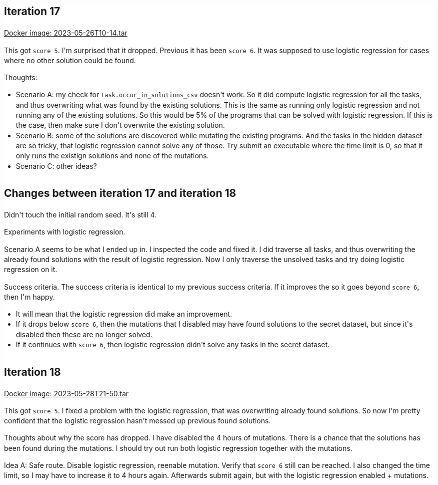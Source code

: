 ## Iteration 17

[Docker image: 2023-05-26T10-14.tar](2023-05-26T10-14.tar)

This got `score 5`. I'm surprised that it dropped. Previous it has been `score 6`. It was supposed to use logistic regression for cases where no other solution could be found.

Thoughts:
- Scenario A: my check for `task.occur_in_solutions_csv` doesn't work. So it did compute logistic regression for all the tasks, and thus overwriting what was found by the existing solutions. This is the same as running only logistic regression and not running any of the existing solutions. So this would be 5% of the programs that can be solved with logistic regression. If this is the case, then make sure I don't overwrite the existing solution.
- Scenario B: some of the solutions are discovered while mutating the existing programs. And the tasks in the hidden dataset are so tricky, that logistic regression cannot solve any of those. Try submit an executable where the time limit is 0, so that it only runs the existign solutions and none of the mutations.
- Scenario C: other ideas?

## Changes between iteration 17 and iteration 18

Didn't touch the initial random seed. It's still 4.

Experiments with logistic regression.

Scenario A seems to be what I ended up in. I inspected the code and fixed it. I did traverse all tasks, and thus overwriting the already found solutions with the result of logistic regression.
Now I only traverse the unsolved tasks and try doing logistic regression on it.

Success criteria. The success criteria is identical to my previous success criteria. If it improves the so it goes beyond `score 6`, then I'm happy.
- It will mean that the logistic regression did make an improvement.
- If it drops below `score 6`, then the mutations that I disabled may have found solutions to the secret dataset, but since it's disabled then these are no longer solved.
- If it continues with `score 6`, then logistic regression didn't solve any tasks in the secret dataset.

## Iteration 18

[Docker image: 2023-05-28T21-50.tar](2023-05-28T21-50.tar)

This got `score 5`.
I fixed a problem with the logistic regression, that was overwriting already found solutions.
So now I'm pretty confident that the logistic regression hasn't messed up previous found solutions.

Thoughts about why the score has dropped. I have disabled the 4 hours of mutations. There is a chance that the solutions has been found during the mutations.
I should try out run both logistic regression together with the mutations.

Idea A: Safe route. Disable logistic regression, reenable mutation. Verify that `score 6` still can be reached.
I also changed the time limit, so I may have to increase it to 4 hours again.
Afterwards submit again, but with the logistic regression enabled + mutations.
